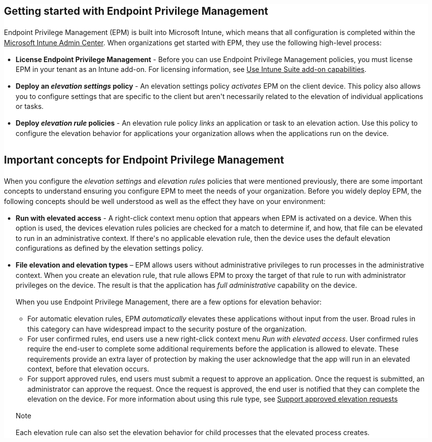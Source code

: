 ## Getting started with Endpoint Privilege Management

Endpoint Privilege Management (EPM) is built into Microsoft Intune, which means that all configuration is completed within the [Microsoft Intune Admin Center](https://intune.microsoft.com). When organizations get started with EPM, they use the following high-level process:

- **License Endpoint Privilege Management** - Before you can use Endpoint Privilege Management policies, you must license EPM in your tenant as an Intune add-on. For licensing information, see [Use Intune Suite add-on capabilities](../fundamentals/intune-add-ons.md).

- **Deploy an *elevation settings* policy** - An elevation settings policy *activates* EPM on the client device. This policy also allows you to configure settings that are specific to the client but aren't necessarily related to the elevation of individual applications or tasks.
- **Deploy *elevation rule* policies** - An elevation rule policy *links* an application or task to an elevation action. Use this policy to configure the elevation behavior for applications your organization allows when the applications run on the device.

## Important concepts for Endpoint Privilege Management

When you configure the *elevation settings* and *elevation rules* policies that were mentioned previously, there are some important concepts to understand ensuring you configure EPM to meet the needs of your organization. Before you widely deploy EPM, the following concepts should be well understood as well as the effect they have on your environment:

- **Run with elevated access** - A right-click context menu option that appears when EPM is activated on a device. When this option is used, the devices elevation rules policies are checked for a match to determine if, and how, that file can be elevated to run in an administrative context. If there's no applicable elevation rule, then the device uses the default elevation configurations as defined by the elevation settings policy.

- **File elevation and elevation types** – EPM allows users without administrative privileges to run processes in the administrative context. When you create an elevation rule, that rule allows EPM to proxy the target of that rule to run with administrator privileges on the device. The result is that the application has *full administrative* capability on the device.

  When you use Endpoint Privilege Management, there are a few options for elevation behavior:

  - For automatic elevation rules, EPM *automatically* elevates these applications without input from the user. Broad rules in this category can have widespread impact to the security posture of the organization.
  - For user confirmed rules, end users use a new right-click context menu *Run with elevated access*. User confirmed rules require the end-user to complete some additional requirements before the application is allowed to elevate. These requirements provide an extra layer of protection by making the user acknowledge that the app will run in an elevated context, before that elevation occurs.
  - For support approved rules, end users must submit a request to approve an application. Once the request is submitted, an administrator can approve the request. Once the request is approved, the end user is notified that they can complete the elevation on the device. For more information about using this rule type, see [Support approved elevation requests](../protect/epm-support-approved.md)

  > [!NOTE]
  >
  > Each elevation rule can also set the elevation behavior for child processes that the elevated process creates.
